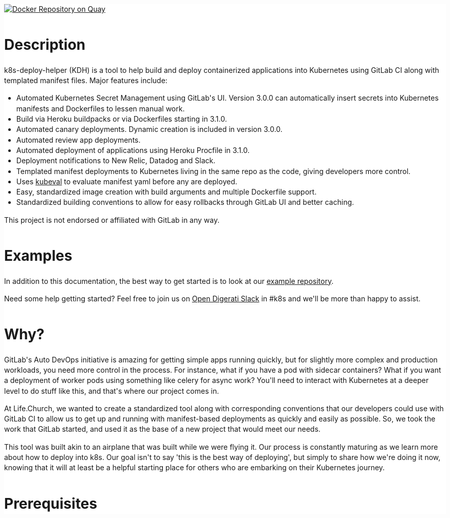 [![Docker Repository on Quay](https://quay.io/repository/lifechurch/k8s-deploy-helper/status "Docker Repository on Quay")](https://quay.io/repository/lifechurch/k8s-deploy-helper)

# Description
k8s-deploy-helper (KDH) is a tool to help build and deploy containerized applications into Kubernetes using GitLab CI along with templated manifest files. Major features include:

* Automated Kubernetes Secret Management using GitLab's UI. Version 3.0.0 can automatically insert secrets into Kubernetes manifests and Dockerfiles to lessen manual work.
* Build via Heroku buildpacks or via Dockerfiles starting in 3.1.0.
* Automated canary deployments. Dynamic creation is included in version 3.0.0.
* Automated review app deployments.
* Automated deployment of applications using Heroku Procfile in 3.1.0.
* Deployment notifications to New Relic, Datadog and Slack.
* Templated manifest deployments to Kubernetes living in the same repo as the code, giving developers more control.
* Uses [kubeval](https://github.com/garethr/kubeval) to evaluate manifest yaml before any are deployed.
* Easy, standardized image creation with build arguments and multiple Dockerfile support.
* Standardized building conventions to allow for easy rollbacks through GitLab UI and better caching.


This project is not endorsed or affiliated with GitLab in any way.

# Examples
In addition to this documentation, the best way to get started is to look at our [example repository](https://github.com/lifechurch/example-go).

Need some help getting started? Feel free to join us on [Open Digerati Slack](https://join.slack.com/t/opendigerati/shared_invite/enQtMjU4MTcwOTIxMzMwLTcyYjQ4NWEwMzBlOGIzNDgyM2U5NzExYTY3NmI0MDE4MTRmMTQ5NjNhZWEyNDY3N2IyOWZjMDIxM2MwYjEwMmQ) in #k8s and we'll be more than happy to assist.

# Why?
GitLab's Auto DevOps initiative is amazing for getting simple apps running quickly, but for slightly more complex and production workloads, you need more control in the process. For instance, what if you have a pod with sidecar containers? What if you want a deployment of worker pods using something like celery for async work? You'll need to interact with Kubernetes at a deeper level to do stuff like this, and that's where our project comes in.

At Life.Church, we wanted to create a standardized tool along with corresponding conventions that our developers could use with GitLab CI to allow us to get up and running with manifest-based deployments as quickly and easily as possible. So, we took the work that GitLab started, and used it as the base of a new project that would meet our needs.

This tool was built akin to an airplane that was built while we were flying it. Our process is constantly maturing as we learn more about how to deploy into k8s. Our goal isn't to say 'this is the best way of deploying', but simply to share how we're doing it now, knowing that it will at least be a helpful starting place for others who are embarking on their Kubernetes journey.

# Prerequisites
